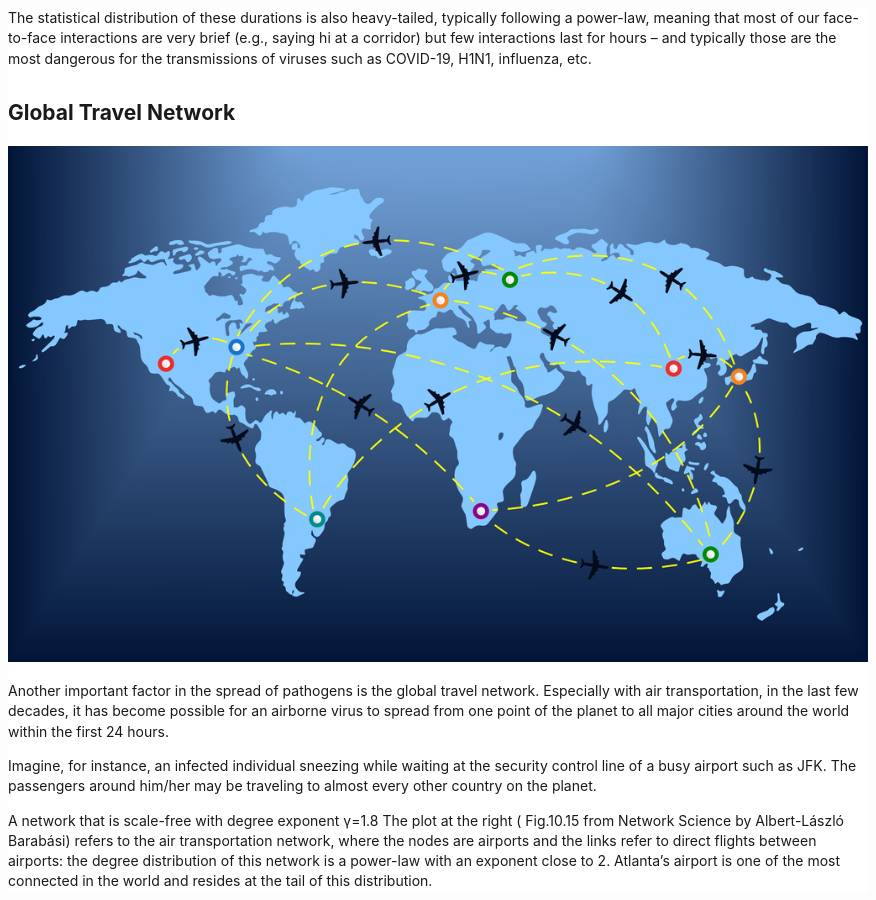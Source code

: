 The statistical distribution of these durations is also heavy-tailed, typically following a power-law, meaning that most of our face-to-face interactions are very brief (e.g., saying hi at a corridor) but few interactions last for hours – and typically those are the most dangerous for the transmissions of viruses such as COVID-19, H1N1, influenza, etc.  

## Global Travel Network

![M4L09_Fig12](imgs/M4L09_Fig12.jpeg)

Another important factor in the spread of pathogens is the global travel network. Especially with air transportation, in the last few decades, it has become possible for an airborne virus to spread from one point of the planet to all major cities around the world within the first 24 hours.

Imagine, for instance, an infected individual sneezing while waiting at the security control line of a busy airport such as JFK. The passengers around him/her may be traveling to almost every other country on the planet.  

A network that is scale-free with degree exponent γ=1.8
The plot at the right ( Fig.10.15 from Network Science  by Albert-László Barabási) refers to the air transportation network, where the nodes are airports and the links refer to direct flights between airports: the degree distribution of this network is a power-law with an exponent close to 2. Atlanta’s airport is one of the most connected in the world and resides at the tail of this distribution.  

